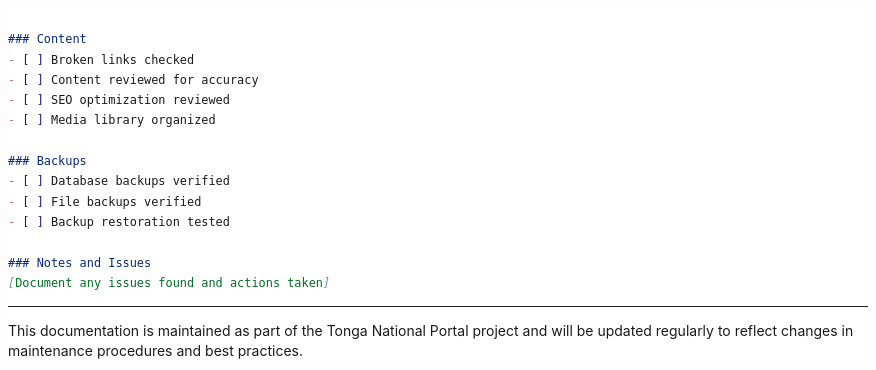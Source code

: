 ```markdown

### Content
- [ ] Broken links checked
- [ ] Content reviewed for accuracy
- [ ] SEO optimization reviewed
- [ ] Media library organized

### Backups
- [ ] Database backups verified
- [ ] File backups verified
- [ ] Backup restoration tested

### Notes and Issues
[Document any issues found and actions taken]

```

---

This documentation is maintained as part of the Tonga National Portal project and will be updated regularly to reflect changes in maintenance procedures and best practices.